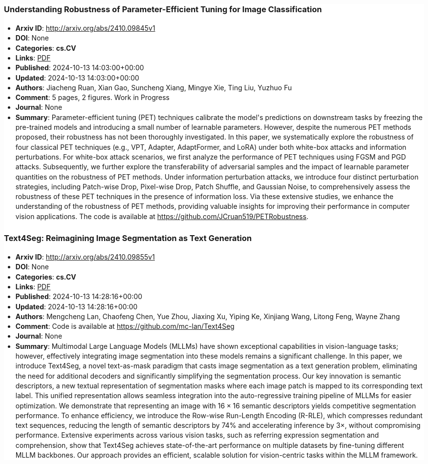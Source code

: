 

### Understanding Robustness of Parameter-Efficient Tuning for Image Classification
- **Arxiv ID**: http://arxiv.org/abs/2410.09845v1
- **DOI**: None
- **Categories**: **cs.CV**
- **Links**: [PDF](http://arxiv.org/pdf/2410.09845v1)
- **Published**: 2024-10-13 14:03:00+00:00
- **Updated**: 2024-10-13 14:03:00+00:00
- **Authors**: Jiacheng Ruan, Xian Gao, Suncheng Xiang, Mingye Xie, Ting Liu, Yuzhuo Fu
- **Comment**: 5 pages, 2 figures. Work in Progress
- **Journal**: None
- **Summary**: Parameter-efficient tuning (PET) techniques calibrate the model's predictions on downstream tasks by freezing the pre-trained models and introducing a small number of learnable parameters. However, despite the numerous PET methods proposed, their robustness has not been thoroughly investigated. In this paper, we systematically explore the robustness of four classical PET techniques (e.g., VPT, Adapter, AdaptFormer, and LoRA) under both white-box attacks and information perturbations. For white-box attack scenarios, we first analyze the performance of PET techniques using FGSM and PGD attacks. Subsequently, we further explore the transferability of adversarial samples and the impact of learnable parameter quantities on the robustness of PET methods. Under information perturbation attacks, we introduce four distinct perturbation strategies, including Patch-wise Drop, Pixel-wise Drop, Patch Shuffle, and Gaussian Noise, to comprehensively assess the robustness of these PET techniques in the presence of information loss. Via these extensive studies, we enhance the understanding of the robustness of PET methods, providing valuable insights for improving their performance in computer vision applications. The code is available at https://github.com/JCruan519/PETRobustness.



### Text4Seg: Reimagining Image Segmentation as Text Generation
- **Arxiv ID**: http://arxiv.org/abs/2410.09855v1
- **DOI**: None
- **Categories**: **cs.CV**
- **Links**: [PDF](http://arxiv.org/pdf/2410.09855v1)
- **Published**: 2024-10-13 14:28:16+00:00
- **Updated**: 2024-10-13 14:28:16+00:00
- **Authors**: Mengcheng Lan, Chaofeng Chen, Yue Zhou, Jiaxing Xu, Yiping Ke, Xinjiang Wang, Litong Feng, Wayne Zhang
- **Comment**: Code is available at https://github.com/mc-lan/Text4Seg
- **Journal**: None
- **Summary**: Multimodal Large Language Models (MLLMs) have shown exceptional capabilities in vision-language tasks; however, effectively integrating image segmentation into these models remains a significant challenge. In this paper, we introduce Text4Seg, a novel text-as-mask paradigm that casts image segmentation as a text generation problem, eliminating the need for additional decoders and significantly simplifying the segmentation process. Our key innovation is semantic descriptors, a new textual representation of segmentation masks where each image patch is mapped to its corresponding text label. This unified representation allows seamless integration into the auto-regressive training pipeline of MLLMs for easier optimization. We demonstrate that representing an image with $16\times16$ semantic descriptors yields competitive segmentation performance. To enhance efficiency, we introduce the Row-wise Run-Length Encoding (R-RLE), which compresses redundant text sequences, reducing the length of semantic descriptors by 74% and accelerating inference by $3\times$, without compromising performance. Extensive experiments across various vision tasks, such as referring expression segmentation and comprehension, show that Text4Seg achieves state-of-the-art performance on multiple datasets by fine-tuning different MLLM backbones. Our approach provides an efficient, scalable solution for vision-centric tasks within the MLLM framework.
